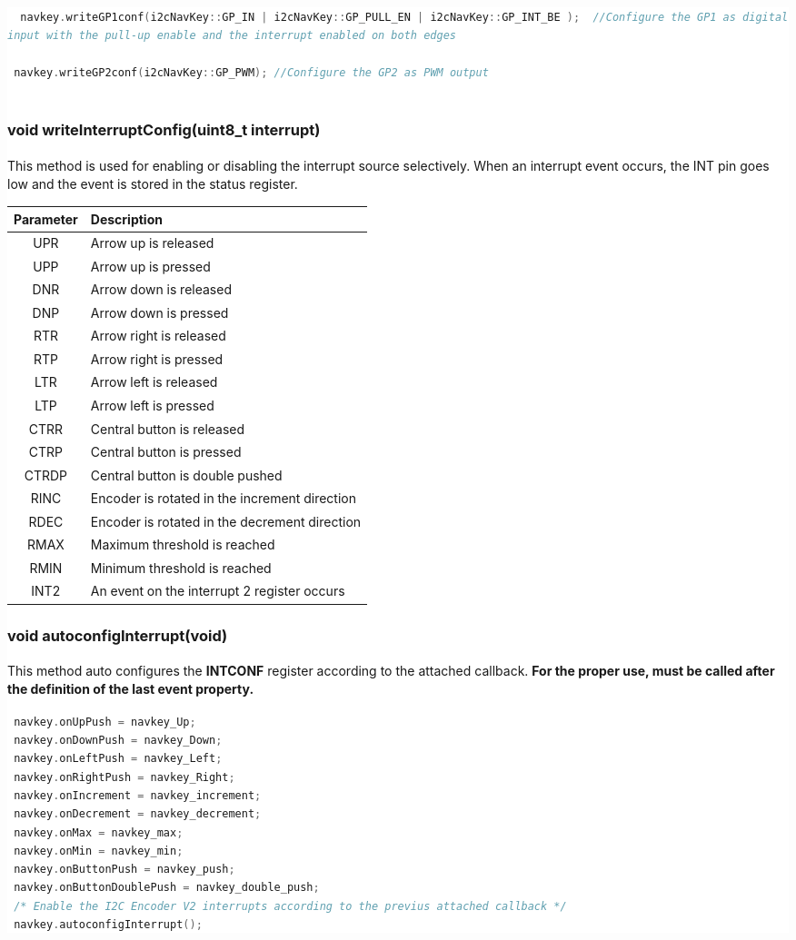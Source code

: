 ```C++
  navkey.writeGP1conf(i2cNavKey::GP_IN | i2cNavKey::GP_PULL_EN | i2cNavKey::GP_INT_BE );  //Configure the GP1 as digital input with the pull-up enable and the interrupt enabled on both edges 
 
 navkey.writeGP2conf(i2cNavKey::GP_PWM); //Configure the GP2 as PWM output
  
```

### void writeInterruptConfig(uint8_t interrupt)

This method  is used for enabling or disabling the interrupt source selectively. When an interrupt event occurs, the INT pin goes low and the event is stored in the status register.

| Parameter   | Description   |
|:-----------:|:-------------|
| UPR   | Arrow up is released |
| UPP   | Arrow up is pressed |
| DNR   | Arrow down is released |
| DNP   | Arrow down is pressed |
| RTR   | Arrow right is released |
| RTP   | Arrow right is pressed |
| LTR   | Arrow left is released |
| LTP   | Arrow left is pressed |
| CTRR  | Central button is released |
| CTRP  | Central button is pressed |
| CTRDP | Central button is double pushed |
| RINC  | Encoder is rotated in the increment direction  |
| RDEC  | Encoder is rotated in the decrement direction  |
| RMAX  | Maximum threshold is reached  |
| RMIN  | Minimum threshold is reached  |
| INT2  | An event on the interrupt 2 register occurs |

###  void autoconfigInterrupt(void)
This method auto configures the **INTCONF** register according to the attached callback.
**For the proper use, must be called after the definition of the last event property.**

```C++
 navkey.onUpPush = navkey_Up;
 navkey.onDownPush = navkey_Down;
 navkey.onLeftPush = navkey_Left;
 navkey.onRightPush = navkey_Right;
 navkey.onIncrement = navkey_increment;
 navkey.onDecrement = navkey_decrement;
 navkey.onMax = navkey_max;
 navkey.onMin = navkey_min;
 navkey.onButtonPush = navkey_push;
 navkey.onButtonDoublePush = navkey_double_push;
 /* Enable the I2C Encoder V2 interrupts according to the previus attached callback */
 navkey.autoconfigInterrupt(); 

```
